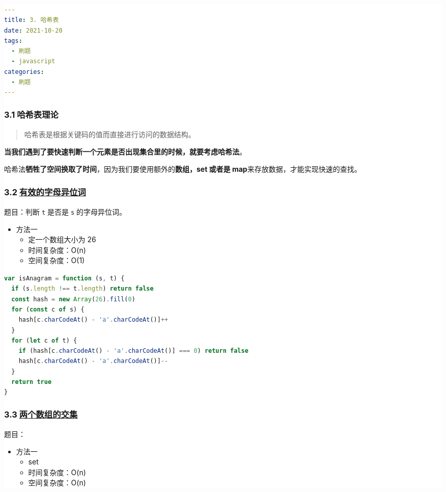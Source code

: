 ```yaml
---
title: 3. 哈希表
date: 2021-10-20
tags:
  - 刷题
  - javascript
categories:
  - 刷题
---
```


### 3.1 哈希表理论

> 哈希表是根据关键码的值而直接进行访问的数据结构。

**当我们遇到了要快速判断一个元素是否出现集合里的时候，就要考虑哈希法**。

哈希法**牺牲了空间换取了时间**，因为我们要使用额外的**数组，set 或者是 map**来存放数据，才能实现快速的查找。

### 3.2 [有效的字母异位词](https://leetcode-cn.com/problems/valid-anagram/)

题目：判断 `t` 是否是 `s` 的字母异位词。

- 方法一
  - 定一个数组大小为 26
  - 时间复杂度：O(n)
  - 空间复杂度：O(1)

```javascript
var isAnagram = function (s, t) {
  if (s.length !== t.length) return false
  const hash = new Array(26).fill(0)
  for (const c of s) {
    hash[c.charCodeAt() - 'a'.charCodeAt()]++
  }
  for (let c of t) {
    if (hash[c.charCodeAt() - 'a'.charCodeAt()] === 0) return false
    hash[c.charCodeAt() - 'a'.charCodeAt()]--
  }
  return true
}
```

### 3.3 [两个数组的交集](https://leetcode-cn.com/problems/intersection-of-two-arrays/)

题目：

- 方法一
  - set
  - 时间复杂度：O(n)
  - 空间复杂度：O(n)
